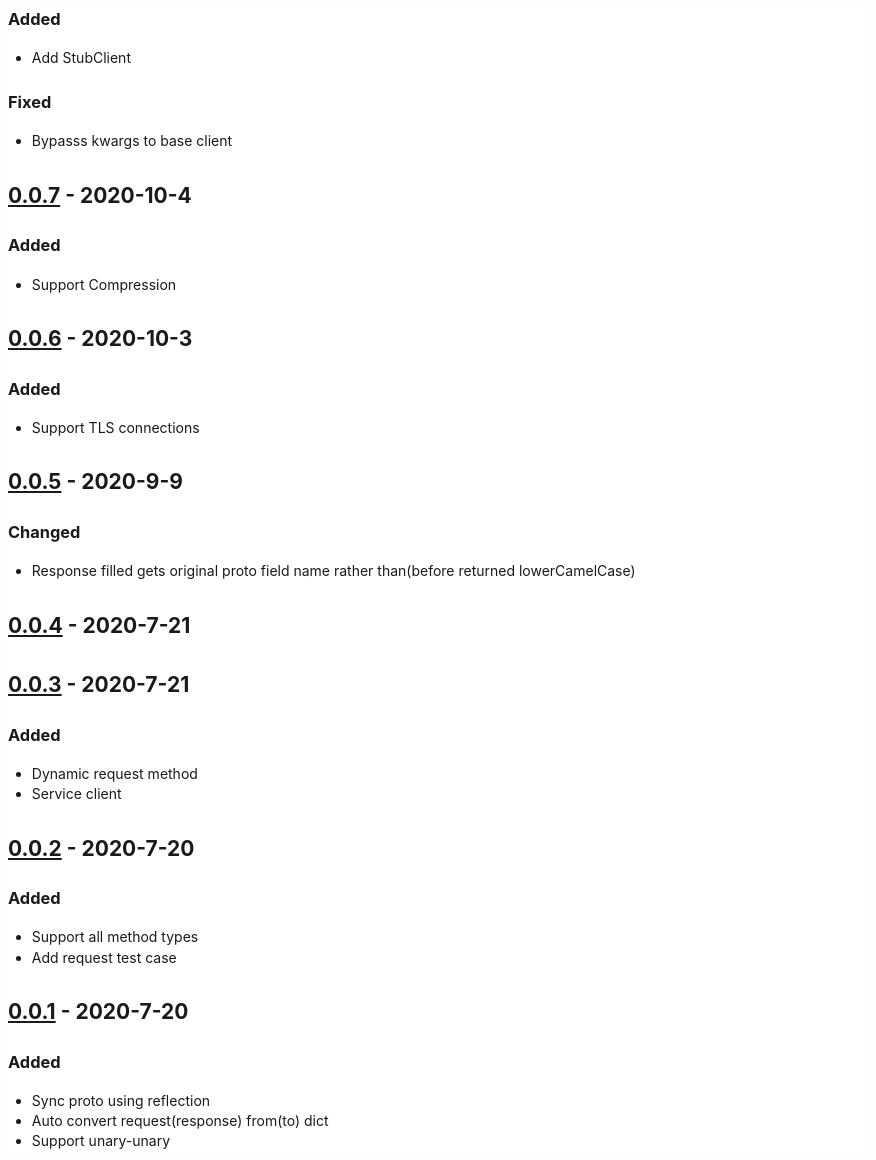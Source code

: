 ### Added

- Add StubClient

### Fixed

- Bypasss kwargs to base client

## [0.0.7](https://github.com/spaceone-dev/grpc_requests/releases/tag/v0.0.7) - 2020-10-4

### Added

- Support Compression

## [0.0.6](https://github.com/spaceone-dev/grpc_requests/releases/tag/v0.0.6) - 2020-10-3

### Added

- Support TLS connections

## [0.0.5](https://github.com/spaceone-dev/grpc_requests/releases/tag/v0.0.5) - 2020-9-9

### Changed

- Response filled gets original proto field name rather than(before returned lowerCamelCase)

## [0.0.4](https://github.com/spaceone-dev/grpc_requests/releases/tag/v0.0.4) - 2020-7-21

## [0.0.3](https://github.com/spaceone-dev/grpc_requests/releases/tag/v0.0.3) - 2020-7-21

### Added

- Dynamic request method
- Service client

## [0.0.2](https://github.com/spaceone-dev/grpc_requests/releases/tag/v0.0.2) - 2020-7-20

### Added

- Support all method types
- Add request test case

## [0.0.1](https://github.com/spaceone-dev/grpc_requests/releases/tag/v0.0.1) - 2020-7-20

### Added

- Sync proto using reflection
- Auto convert request(response) from(to) dict
- Support unary-unary
